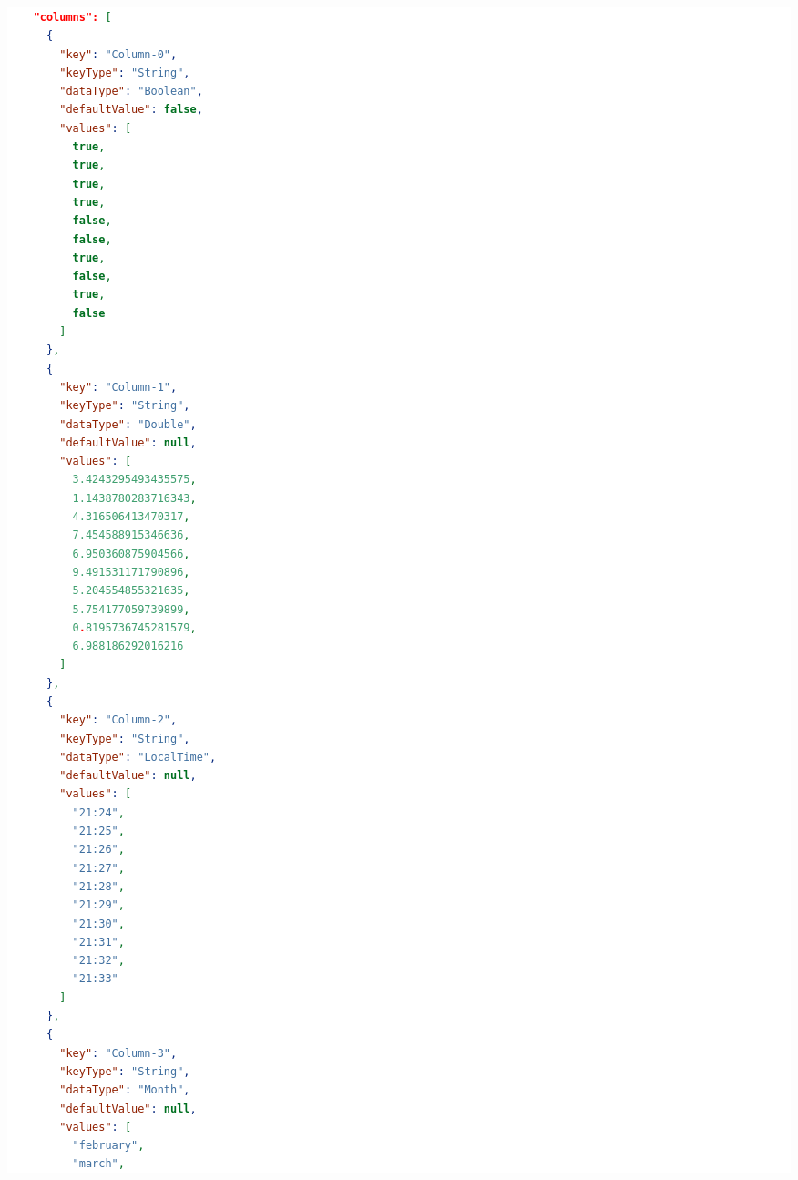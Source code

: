 ```json
    "columns": [
      {
        "key": "Column-0",
        "keyType": "String",
        "dataType": "Boolean",
        "defaultValue": false,
        "values": [
          true,
          true,
          true,
          true,
          false,
          false,
          true,
          false,
          true,
          false
        ]
      },
      {
        "key": "Column-1",
        "keyType": "String",
        "dataType": "Double",
        "defaultValue": null,
        "values": [
          3.4243295493435575,
          1.1438780283716343,
          4.316506413470317,
          7.454588915346636,
          6.950360875904566,
          9.491531171790896,
          5.204554855321635,
          5.754177059739899,
          0.8195736745281579,
          6.988186292016216
        ]
      },
      {
        "key": "Column-2",
        "keyType": "String",
        "dataType": "LocalTime",
        "defaultValue": null,
        "values": [
          "21:24",
          "21:25",
          "21:26",
          "21:27",
          "21:28",
          "21:29",
          "21:30",
          "21:31",
          "21:32",
          "21:33"
        ]
      },
      {
        "key": "Column-3",
        "keyType": "String",
        "dataType": "Month",
        "defaultValue": null,
        "values": [
          "february",
          "march",
```